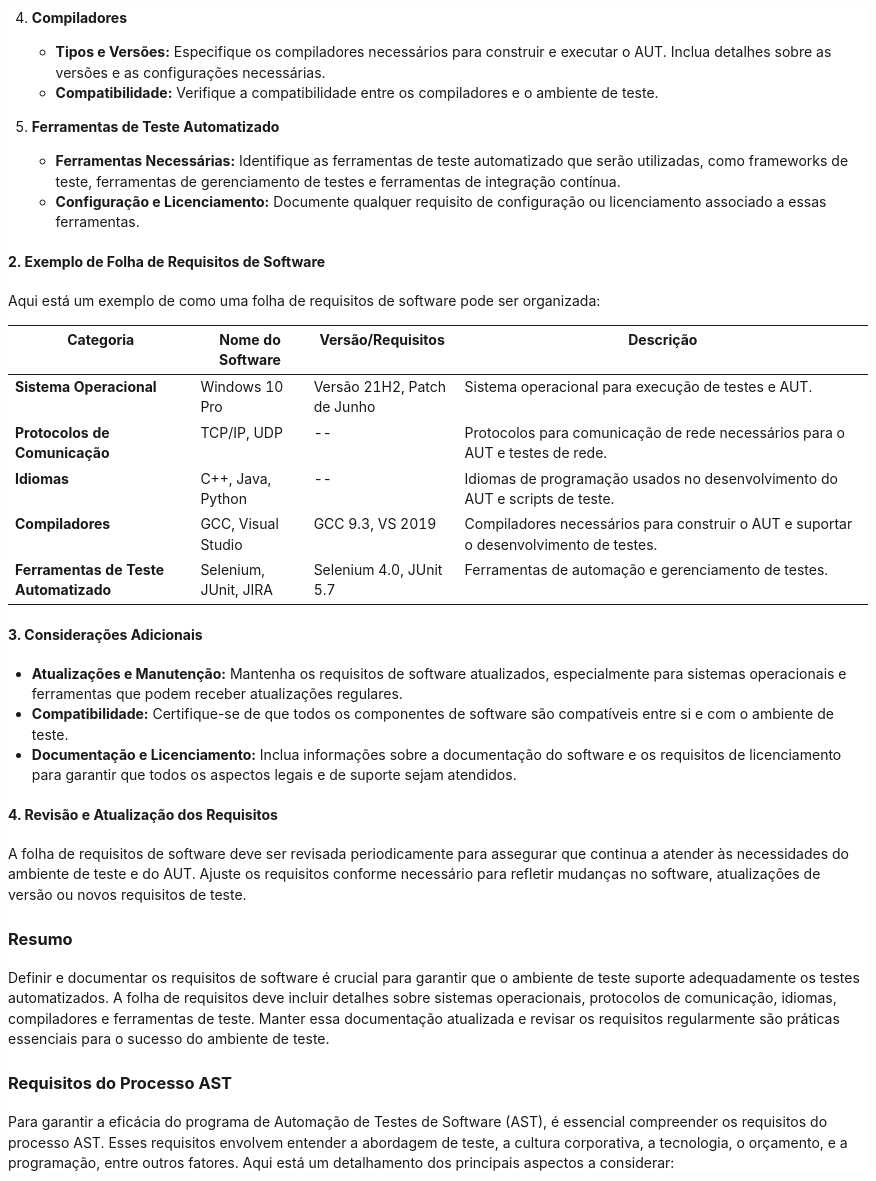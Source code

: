 4. **Compiladores**
   - **Tipos e Versões:** Especifique os compiladores necessários para construir e executar o AUT. Inclua detalhes sobre as versões e as configurações necessárias.
   - **Compatibilidade:** Verifique a compatibilidade entre os compiladores e o ambiente de teste.

5. **Ferramentas de Teste Automatizado**
   - **Ferramentas Necessárias:** Identifique as ferramentas de teste automatizado que serão utilizadas, como frameworks de teste, ferramentas de gerenciamento de testes e ferramentas de integração contínua.
   - **Configuração e Licenciamento:** Documente qualquer requisito de configuração ou licenciamento associado a essas ferramentas.

#### **2. Exemplo de Folha de Requisitos de Software**

Aqui está um exemplo de como uma folha de requisitos de software pode ser organizada:

| Categoria                         | Nome do Software            | Versão/Requisitos          | Descrição                                                                                   |
|-----------------------------------|------------------------------|----------------------------|-------------------------------------------------------------------------------------------|
| **Sistema Operacional**            | Windows 10 Pro               | Versão 21H2, Patch de Junho | Sistema operacional para execução de testes e AUT.                                        |
| **Protocolos de Comunicação**      | TCP/IP, UDP                  | --                         | Protocolos para comunicação de rede necessários para o AUT e testes de rede.              |
| **Idiomas**                       | C++, Java, Python            | --                         | Idiomas de programação usados no desenvolvimento do AUT e scripts de teste.                |
| **Compiladores**                   | GCC, Visual Studio            | GCC 9.3, VS 2019           | Compiladores necessários para construir o AUT e suportar o desenvolvimento de testes.      |
| **Ferramentas de Teste Automatizado** | Selenium, JUnit, JIRA       | Selenium 4.0, JUnit 5.7    | Ferramentas de automação e gerenciamento de testes.                                         |

#### **3. Considerações Adicionais**

- **Atualizações e Manutenção:** Mantenha os requisitos de software atualizados, especialmente para sistemas operacionais e ferramentas que podem receber atualizações regulares.
- **Compatibilidade:** Certifique-se de que todos os componentes de software são compatíveis entre si e com o ambiente de teste.
- **Documentação e Licenciamento:** Inclua informações sobre a documentação do software e os requisitos de licenciamento para garantir que todos os aspectos legais e de suporte sejam atendidos.

#### **4. Revisão e Atualização dos Requisitos**

A folha de requisitos de software deve ser revisada periodicamente para assegurar que continua a atender às necessidades do ambiente de teste e do AUT. Ajuste os requisitos conforme necessário para refletir mudanças no software, atualizações de versão ou novos requisitos de teste.

### **Resumo**

Definir e documentar os requisitos de software é crucial para garantir que o ambiente de teste suporte adequadamente os testes automatizados. A folha de requisitos deve incluir detalhes sobre sistemas operacionais, protocolos de comunicação, idiomas, compiladores e ferramentas de teste. Manter essa documentação atualizada e revisar os requisitos regularmente são práticas essenciais para o sucesso do ambiente de teste.

### Requisitos do Processo AST

Para garantir a eficácia do programa de Automação de Testes de Software (AST), é essencial compreender os requisitos do processo AST. Esses requisitos envolvem entender a abordagem de teste, a cultura corporativa, a tecnologia, o orçamento, e a programação, entre outros fatores. Aqui está um detalhamento dos principais aspectos a considerar:
